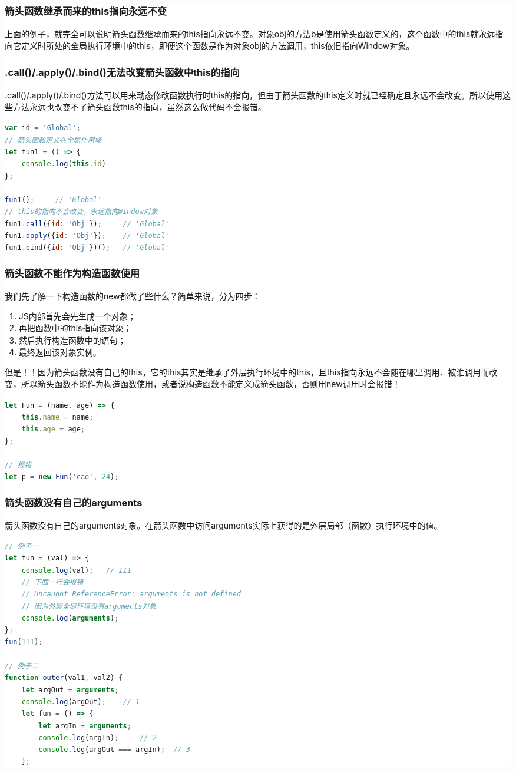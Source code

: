 ### 箭头函数继承而来的this指向永远不变
上面的例子，就完全可以说明箭头函数继承而来的this指向永远不变。对象obj的方法b是使用箭头函数定义的，这个函数中的this就永远指向它定义时所处的全局执行环境中的this，即便这个函数是作为对象obj的方法调用，this依旧指向Window对象。

### .call()/.apply()/.bind()无法改变箭头函数中this的指向
.call()/.apply()/.bind()方法可以用来动态修改函数执行时this的指向，但由于箭头函数的this定义时就已经确定且永远不会改变。所以使用这些方法永远也改变不了箭头函数this的指向，虽然这么做代码不会报错。
```javascript
var id = 'Global';
// 箭头函数定义在全局作用域
let fun1 = () => {
    console.log(this.id)
};

fun1();     // 'Global'
// this的指向不会改变，永远指向Window对象
fun1.call({id: 'Obj'});     // 'Global'
fun1.apply({id: 'Obj'});    // 'Global'
fun1.bind({id: 'Obj'})();   // 'Global'

```

### 箭头函数不能作为构造函数使用
我们先了解一下构造函数的new都做了些什么？简单来说，分为四步：
1. JS内部首先会先生成一个对象；
2. 再把函数中的this指向该对象；
3. 然后执行构造函数中的语句；
4. 最终返回该对象实例。

但是！！因为箭头函数没有自己的this，它的this其实是继承了外层执行环境中的this，且this指向永远不会随在哪里调用、被谁调用而改变，所以箭头函数不能作为构造函数使用，或者说构造函数不能定义成箭头函数，否则用new调用时会报错！
```javascript
let Fun = (name, age) => {
    this.name = name;
    this.age = age;
};

// 报错
let p = new Fun('cao', 24);

```

### 箭头函数没有自己的arguments
箭头函数没有自己的arguments对象。在箭头函数中访问arguments实际上获得的是外层局部（函数）执行环境中的值。
```javascript
// 例子一
let fun = (val) => {
    console.log(val);   // 111
    // 下面一行会报错
    // Uncaught ReferenceError: arguments is not defined
    // 因为外层全局环境没有arguments对象
    console.log(arguments); 
};
fun(111);

// 例子二
function outer(val1, val2) {
    let argOut = arguments;
    console.log(argOut);    // 1
    let fun = () => {
        let argIn = arguments;
        console.log(argIn);     // 2
        console.log(argOut === argIn);  // 3
    };
```